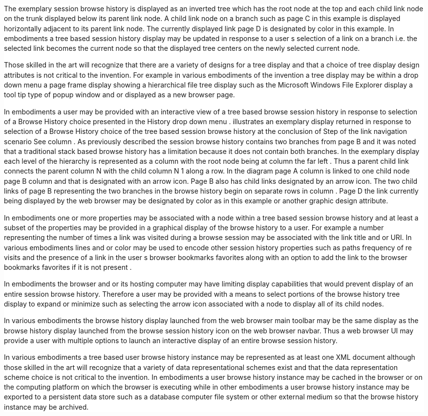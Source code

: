The exemplary session browse history is displayed as an inverted tree which has the root node at the top and each child link node on the trunk displayed below its parent link node. A child link node on a branch such as page C in this example is displayed horizontally adjacent to its parent link node. The currently displayed link page D is designated by color in this example. In embodiments a tree based session history display may be updated in response to a user s selection of a link on a branch i.e. the selected link becomes the current node so that the displayed tree centers on the newly selected current node.

Those skilled in the art will recognize that there are a variety of designs for a tree display and that a choice of tree display design attributes is not critical to the invention. For example in various embodiments of the invention a tree display may be within a drop down menu a page frame display showing a hierarchical file tree display such as the Microsoft Windows File Explorer display a tool tip type of popup window and or displayed as a new browser page.

In embodiments a user may be provided with an interactive view of a tree based browse session history in response to selection of a Browse History choice presented in the History drop down menu . illustrates an exemplary display returned in response to selection of a Browse History choice of the tree based session browse history at the conclusion of Step of the link navigation scenario See column . As previously described the session browse history contains two branches from page B and it was noted that a traditional stack based browse history has a limitation because it does not contain both branches. In the exemplary display each level of the hierarchy is represented as a column with the root node being at column the far left . Thus a parent child link connects the parent column N with the child column N 1 along a row. In the diagram page A column is linked to one child node page B column and that is designated with an arrow icon. Page B also has child links designated by an arrow icon. The two child links of page B representing the two branches in the browse history begin on separate rows in column . Page D the link currently being displayed by the web browser may be designated by color as in this example or another graphic design attribute.

In embodiments one or more properties may be associated with a node within a tree based session browse history and at least a subset of the properties may be provided in a graphical display of the browse history to a user. For example a number representing the number of times a link was visited during a browse session may be associated with the link title and or URI. In various embodiments lines and or color may be used to encode other session history properties such as paths frequency of re visits and the presence of a link in the user s browser bookmarks favorites along with an option to add the link to the browser bookmarks favorites if it is not present .

In embodiments the browser and or its hosting computer may have limiting display capabilities that would prevent display of an entire session browse history. Therefore a user may be provided with a means to select portions of the browse history tree display to expand or minimize such as selecting the arrow icon associated with a node to display all of its child nodes.

In various embodiments the browse history display launched from the web browser main toolbar may be the same display as the browse history display launched from the browse session history icon on the web browser navbar. Thus a web browser UI may provide a user with multiple options to launch an interactive display of an entire browse session history.

In various embodiments a tree based user browse history instance may be represented as at least one XML document although those skilled in the art will recognize that a variety of data representational schemes exist and that the data representation scheme choice is not critical to the invention. In embodiments a user browse history instance may be cached in the browser or on the computing platform on which the browser is executing while in other embodiments a user browse history instance may be exported to a persistent data store such as a database computer file system or other external medium so that the browse history instance may be archived.
